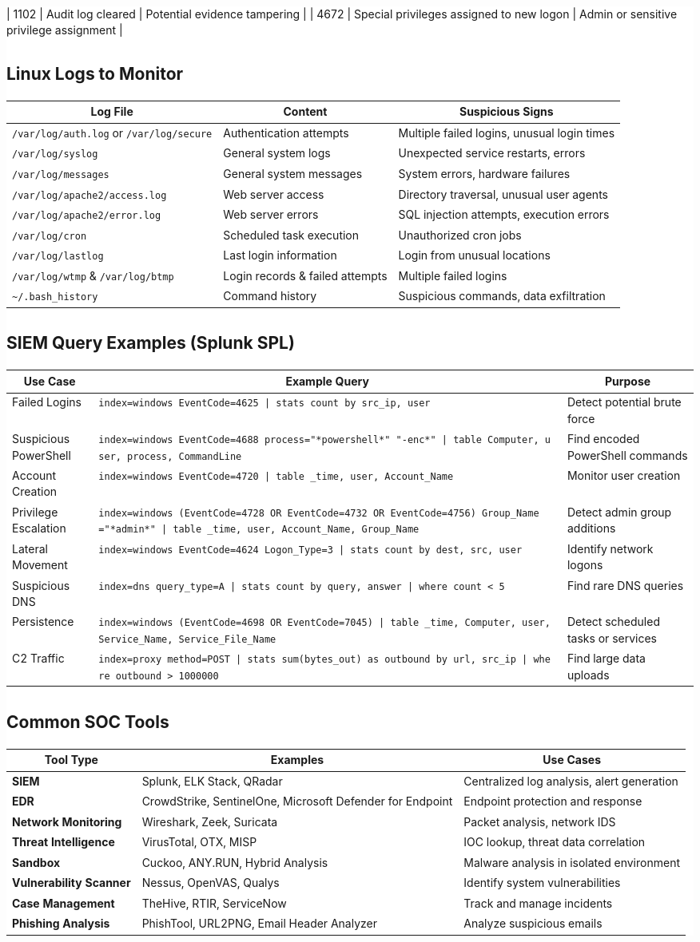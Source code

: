 | 1102 | Audit log cleared | Potential evidence tampering |
| 4672 | Special privileges assigned to new logon | Admin or sensitive privilege assignment |

## Linux Logs to Monitor

| Log File | Content | Suspicious Signs |
|----------|---------|------------------|
| `/var/log/auth.log` or `/var/log/secure` | Authentication attempts | Multiple failed logins, unusual login times |
| `/var/log/syslog` | General system logs | Unexpected service restarts, errors |
| `/var/log/messages` | General system messages | System errors, hardware failures |
| `/var/log/apache2/access.log` | Web server access | Directory traversal, unusual user agents |
| `/var/log/apache2/error.log` | Web server errors | SQL injection attempts, execution errors |
| `/var/log/cron` | Scheduled task execution | Unauthorized cron jobs |
| `/var/log/lastlog` | Last login information | Login from unusual locations |
| `/var/log/wtmp` & `/var/log/btmp` | Login records & failed attempts | Multiple failed logins |
| `~/.bash_history` | Command history | Suspicious commands, data exfiltration |

## SIEM Query Examples (Splunk SPL)

| Use Case | Example Query | Purpose |
|----------|--------------|---------|
| Failed Logins | `index=windows EventCode=4625 \| stats count by src_ip, user` | Detect potential brute force |
| Suspicious PowerShell | `index=windows EventCode=4688 process="*powershell*" "-enc*" \| table Computer, user, process, CommandLine` | Find encoded PowerShell commands |
| Account Creation | `index=windows EventCode=4720 \| table _time, user, Account_Name` | Monitor user creation |
| Privilege Escalation | `index=windows (EventCode=4728 OR EventCode=4732 OR EventCode=4756) Group_Name="*admin*" \| table _time, user, Account_Name, Group_Name` | Detect admin group additions |
| Lateral Movement | `index=windows EventCode=4624 Logon_Type=3 \| stats count by dest, src, user` | Identify network logons |
| Suspicious DNS | `index=dns query_type=A \| stats count by query, answer \| where count < 5` | Find rare DNS queries |
| Persistence | `index=windows (EventCode=4698 OR EventCode=7045) \| table _time, Computer, user, Service_Name, Service_File_Name` | Detect scheduled tasks or services |
| C2 Traffic | `index=proxy method=POST \| stats sum(bytes_out) as outbound by url, src_ip \| where outbound > 1000000` | Find large data uploads |

## Common SOC Tools

| Tool Type | Examples | Use Cases |
|-----------|----------|-----------|
| **SIEM** | Splunk, ELK Stack, QRadar | Centralized log analysis, alert generation |
| **EDR** | CrowdStrike, SentinelOne, Microsoft Defender for Endpoint | Endpoint protection and response |
| **Network Monitoring** | Wireshark, Zeek, Suricata | Packet analysis, network IDS |
| **Threat Intelligence** | VirusTotal, OTX, MISP | IOC lookup, threat data correlation |
| **Sandbox** | Cuckoo, ANY.RUN, Hybrid Analysis | Malware analysis in isolated environment |
| **Vulnerability Scanner** | Nessus, OpenVAS, Qualys | Identify system vulnerabilities |
| **Case Management** | TheHive, RTIR, ServiceNow | Track and manage incidents |
| **Phishing Analysis** | PhishTool, URL2PNG, Email Header Analyzer | Analyze suspicious emails |
